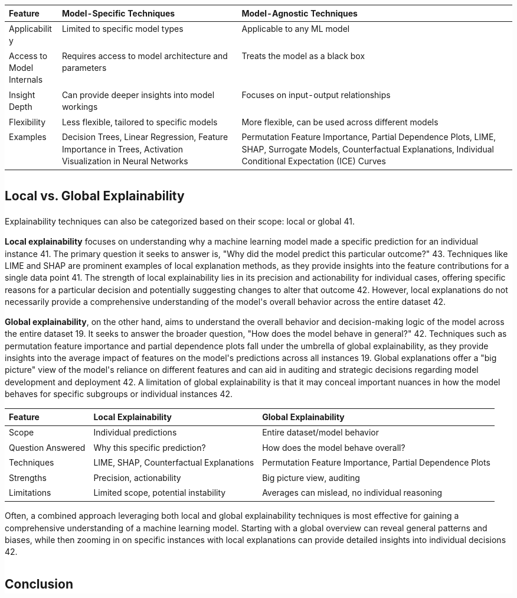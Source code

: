 | Feature | Model-Specific Techniques | Model-Agnostic Techniques |
| :---- | :---- | :---- |
| Applicability | Limited to specific model types | Applicable to any ML model |
| Access to Model Internals | Requires access to model architecture and parameters | Treats the model as a black box |
| Insight Depth | Can provide deeper insights into model workings | Focuses on input-output relationships |
| Flexibility | Less flexible, tailored to specific models | More flexible, can be used across different models |
| Examples | Decision Trees, Linear Regression, Feature Importance in Trees, Activation Visualization in Neural Networks | Permutation Feature Importance, Partial Dependence Plots, LIME, SHAP, Surrogate Models, Counterfactual Explanations, Individual Conditional Expectation (ICE) Curves |

## **Local vs. Global Explainability**

Explainability techniques can also be categorized based on their scope: local or global 41.

**Local explainability** focuses on understanding why a machine learning model made a specific prediction for an individual instance 41. The primary question it seeks to answer is, "Why did the model predict this particular outcome?" 43. Techniques like LIME and SHAP are prominent examples of local explanation methods, as they provide insights into the feature contributions for a single data point 41. The strength of local explainability lies in its precision and actionability for individual cases, offering specific reasons for a particular decision and potentially suggesting changes to alter that outcome 42. However, local explanations do not necessarily provide a comprehensive understanding of the model's overall behavior across the entire dataset 42.

**Global explainability**, on the other hand, aims to understand the overall behavior and decision-making logic of the model across the entire dataset 19. It seeks to answer the broader question, "How does the model behave in general?" 42. Techniques such as permutation feature importance and partial dependence plots fall under the umbrella of global explainability, as they provide insights into the average impact of features on the model's predictions across all instances 19. Global explanations offer a "big picture" view of the model's reliance on different features and can aid in auditing and strategic decisions regarding model development and deployment 42. A limitation of global explainability is that it may conceal important nuances in how the model behaves for specific subgroups or individual instances 42.

| Feature | Local Explainability | Global Explainability |
| :---- | :---- | :---- |
| Scope | Individual predictions | Entire dataset/model behavior |
| Question Answered | Why this specific prediction? | How does the model behave overall? |
| Techniques | LIME, SHAP, Counterfactual Explanations | Permutation Feature Importance, Partial Dependence Plots |
| Strengths | Precision, actionability | Big picture view, auditing |
| Limitations | Limited scope, potential instability | Averages can mislead, no individual reasoning |

Often, a combined approach leveraging both local and global explainability techniques is most effective for gaining a comprehensive understanding of a machine learning model. Starting with a global overview can reveal general patterns and biases, while then zooming in on specific instances with local explanations can provide detailed insights into individual decisions 42.

## **Conclusion**
